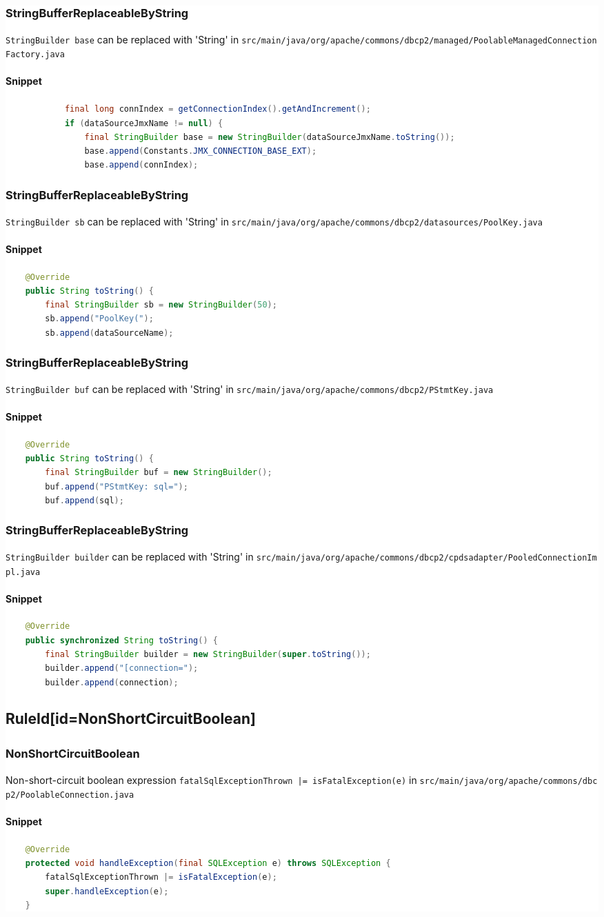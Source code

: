 ### StringBufferReplaceableByString
`StringBuilder base` can be replaced with 'String'
in `src/main/java/org/apache/commons/dbcp2/managed/PoolableManagedConnectionFactory.java`
#### Snippet
```java
            final long connIndex = getConnectionIndex().getAndIncrement();
            if (dataSourceJmxName != null) {
                final StringBuilder base = new StringBuilder(dataSourceJmxName.toString());
                base.append(Constants.JMX_CONNECTION_BASE_EXT);
                base.append(connIndex);
```

### StringBufferReplaceableByString
`StringBuilder sb` can be replaced with 'String'
in `src/main/java/org/apache/commons/dbcp2/datasources/PoolKey.java`
#### Snippet
```java
    @Override
    public String toString() {
        final StringBuilder sb = new StringBuilder(50);
        sb.append("PoolKey(");
        sb.append(dataSourceName);
```

### StringBufferReplaceableByString
`StringBuilder buf` can be replaced with 'String'
in `src/main/java/org/apache/commons/dbcp2/PStmtKey.java`
#### Snippet
```java
    @Override
    public String toString() {
        final StringBuilder buf = new StringBuilder();
        buf.append("PStmtKey: sql=");
        buf.append(sql);
```

### StringBufferReplaceableByString
`StringBuilder builder` can be replaced with 'String'
in `src/main/java/org/apache/commons/dbcp2/cpdsadapter/PooledConnectionImpl.java`
#### Snippet
```java
    @Override
    public synchronized String toString() {
        final StringBuilder builder = new StringBuilder(super.toString());
        builder.append("[connection=");
        builder.append(connection);
```

## RuleId[id=NonShortCircuitBoolean]
### NonShortCircuitBoolean
Non-short-circuit boolean expression `fatalSqlExceptionThrown |= isFatalException(e)`
in `src/main/java/org/apache/commons/dbcp2/PoolableConnection.java`
#### Snippet
```java
    @Override
    protected void handleException(final SQLException e) throws SQLException {
        fatalSqlExceptionThrown |= isFatalException(e);
        super.handleException(e);
    }
```
